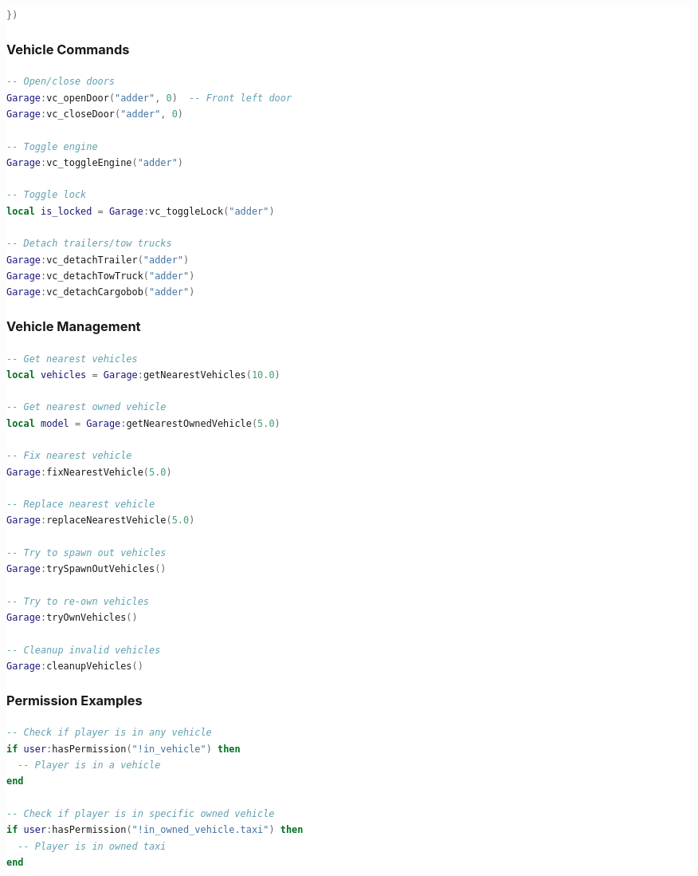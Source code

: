 ```lua
})
```

### Vehicle Commands

```lua
-- Open/close doors
Garage:vc_openDoor("adder", 0)  -- Front left door
Garage:vc_closeDoor("adder", 0)

-- Toggle engine
Garage:vc_toggleEngine("adder")

-- Toggle lock
local is_locked = Garage:vc_toggleLock("adder")

-- Detach trailers/tow trucks
Garage:vc_detachTrailer("adder")
Garage:vc_detachTowTruck("adder")
Garage:vc_detachCargobob("adder")
```

### Vehicle Management

```lua
-- Get nearest vehicles
local vehicles = Garage:getNearestVehicles(10.0)

-- Get nearest owned vehicle
local model = Garage:getNearestOwnedVehicle(5.0)

-- Fix nearest vehicle
Garage:fixNearestVehicle(5.0)

-- Replace nearest vehicle
Garage:replaceNearestVehicle(5.0)

-- Try to spawn out vehicles
Garage:trySpawnOutVehicles()

-- Try to re-own vehicles
Garage:tryOwnVehicles()

-- Cleanup invalid vehicles
Garage:cleanupVehicles()
```

### Permission Examples

```lua
-- Check if player is in any vehicle
if user:hasPermission("!in_vehicle") then
  -- Player is in a vehicle
end

-- Check if player is in specific owned vehicle
if user:hasPermission("!in_owned_vehicle.taxi") then
  -- Player is in owned taxi
end
```
